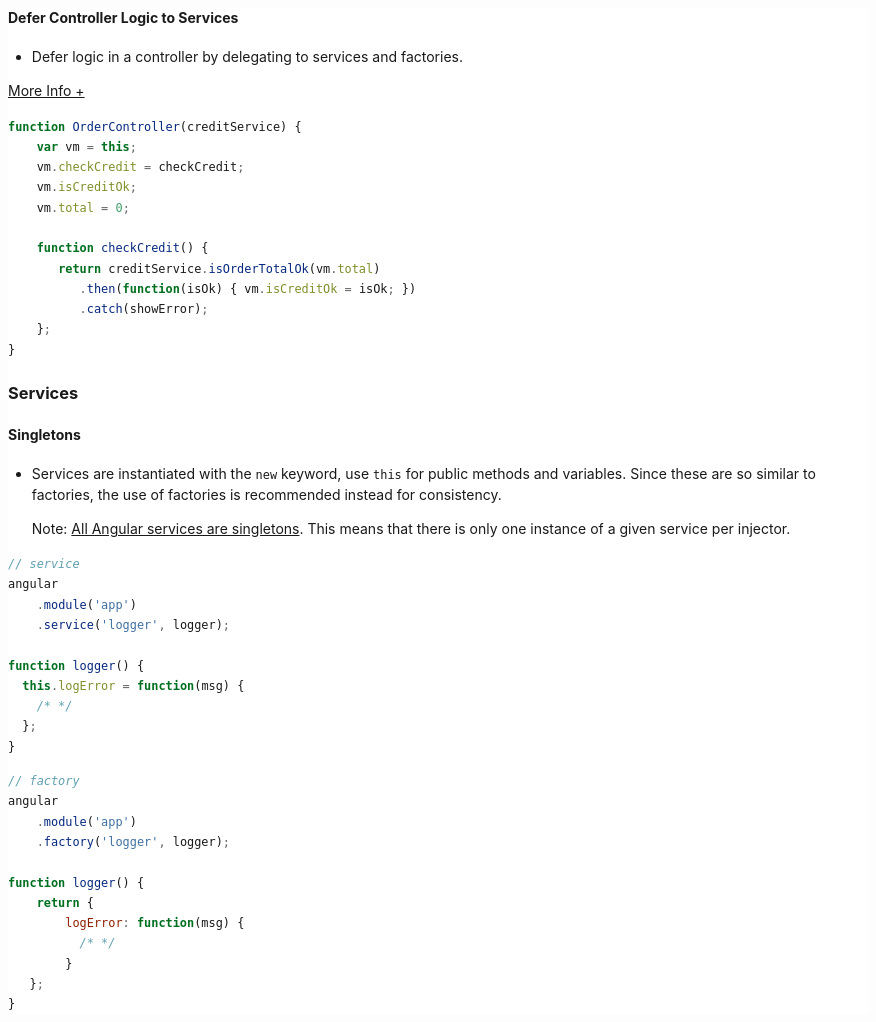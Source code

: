  ```javascript
  ```

#### Defer Controller Logic to Services

  - Defer logic in a controller by delegating to services and factories.

[More Info +](https://github.com/johnpapa/angular-styleguide/blob/master/a1/README.md#defer-controller-logic-to-services)
  ```javascript
  function OrderController(creditService) {
      var vm = this;
      vm.checkCredit = checkCredit;
      vm.isCreditOk;
      vm.total = 0;

      function checkCredit() {
         return creditService.isOrderTotalOk(vm.total)
            .then(function(isOk) { vm.isCreditOk = isOk; })
            .catch(showError);
      };
  }
  ```

### Services

#### Singletons

  - Services are instantiated with the `new` keyword, use `this` for public methods and variables. Since these are so similar to factories, the use of factories is recommended instead for consistency.

    Note: [All Angular services are singletons](https://docs.angularjs.org/guide/services). This means that there is only one instance of a given service per injector.

  ```javascript
  // service
  angular
      .module('app')
      .service('logger', logger);

  function logger() {
    this.logError = function(msg) {
      /* */
    };
  }
  ```

  ```javascript
  // factory
  angular
      .module('app')
      .factory('logger', logger);

  function logger() {
      return {
          logError: function(msg) {
            /* */
          }
     };
  }
  ```
